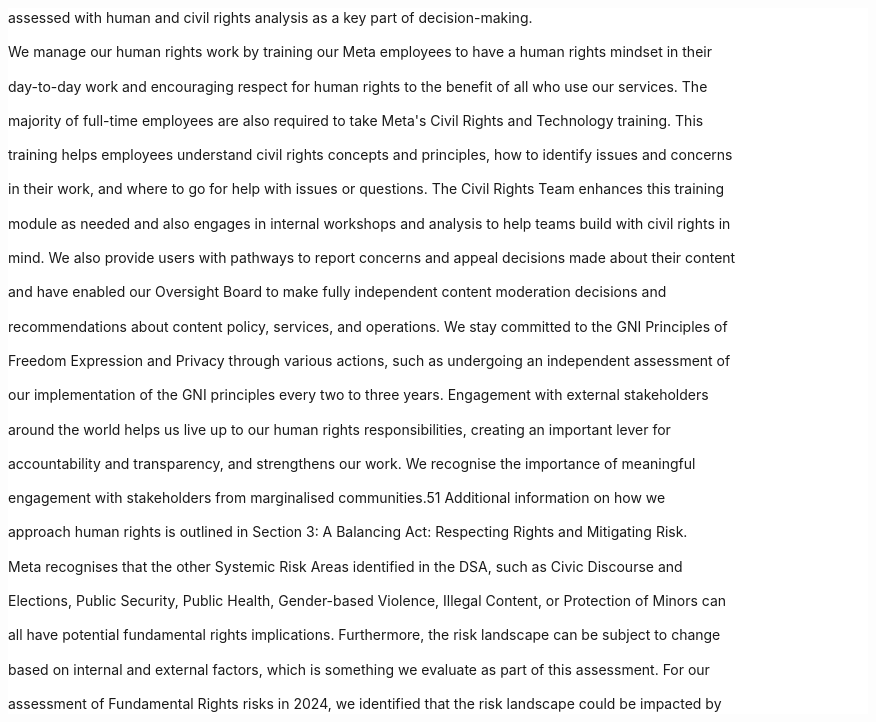 assessed with human and civil rights analysis as a key part of decision-making.



We manage our human rights work by training our Meta employees to have a human rights mindset in their

day-to-day work and encouraging respect for human rights to the benefit of all who use our services. The

majority of full-time employees are also required to take Meta's Civil Rights and Technology training. This

training helps employees understand civil rights concepts and principles, how to identify issues and concerns

in their work, and where to go for help with issues or questions. The Civil Rights Team enhances this training

module as needed and also engages in internal workshops and analysis to help teams build with civil rights in

mind. We also provide users with pathways to report concerns and appeal decisions made about their content

and have enabled our Oversight Board to make fully independent content moderation decisions and

recommendations about content policy, services, and operations. We stay committed to the GNI Principles of

Freedom Expression and Privacy through various actions, such as undergoing an independent assessment of

our implementation of the GNI principles every two to three years. Engagement with external stakeholders

around the world helps us live up to our human rights responsibilities, creating an important lever for

accountability and transparency, and strengthens our work. We recognise the importance of meaningful

engagement with stakeholders from marginalised communities.51 Additional information on how we

approach human rights is outlined in Section 3: A Balancing Act: Respecting Rights and Mitigating Risk.



Meta recognises that the other Systemic Risk Areas identified in the DSA, such as Civic Discourse and

Elections, Public Security, Public Health, Gender-based Violence, Illegal Content, or Protection of Minors can

all have potential fundamental rights implications. Furthermore, the risk landscape can be subject to change

based on internal and external factors, which is something we evaluate as part of this assessment. For our

assessment of Fundamental Rights risks in 2024, we identified that the risk landscape could be impacted by

